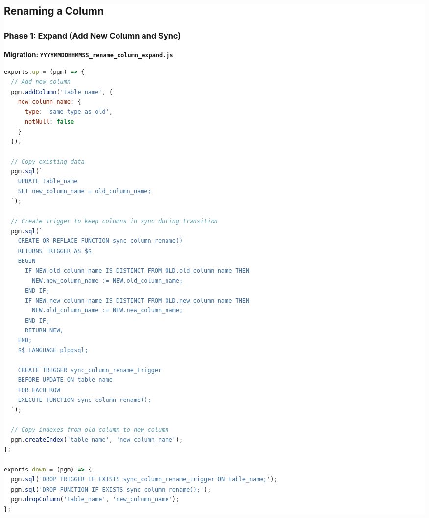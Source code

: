 
## Renaming a Column

### Phase 1: Expand (Add New Column and Sync)

**Migration: `YYYYMMDDHHMMSS_rename_column_expand.js`**

```javascript
exports.up = (pgm) => {
  // Add new column
  pgm.addColumn('table_name', {
    new_column_name: {
      type: 'same_type_as_old',
      notNull: false
    }
  });

  // Copy existing data
  pgm.sql(`
    UPDATE table_name 
    SET new_column_name = old_column_name;
  `);

  // Create trigger to keep columns in sync during transition
  pgm.sql(`
    CREATE OR REPLACE FUNCTION sync_column_rename()
    RETURNS TRIGGER AS $$
    BEGIN
      IF NEW.old_column_name IS DISTINCT FROM OLD.old_column_name THEN
        NEW.new_column_name := NEW.old_column_name;
      END IF;
      IF NEW.new_column_name IS DISTINCT FROM OLD.new_column_name THEN
        NEW.old_column_name := NEW.new_column_name;
      END IF;
      RETURN NEW;
    END;
    $$ LANGUAGE plpgsql;

    CREATE TRIGGER sync_column_rename_trigger
    BEFORE UPDATE ON table_name
    FOR EACH ROW
    EXECUTE FUNCTION sync_column_rename();
  `);

  // Copy indexes from old column to new column
  pgm.createIndex('table_name', 'new_column_name');
};

exports.down = (pgm) => {
  pgm.sql('DROP TRIGGER IF EXISTS sync_column_rename_trigger ON table_name;');
  pgm.sql('DROP FUNCTION IF EXISTS sync_column_rename();');
  pgm.dropColumn('table_name', 'new_column_name');
};
```
